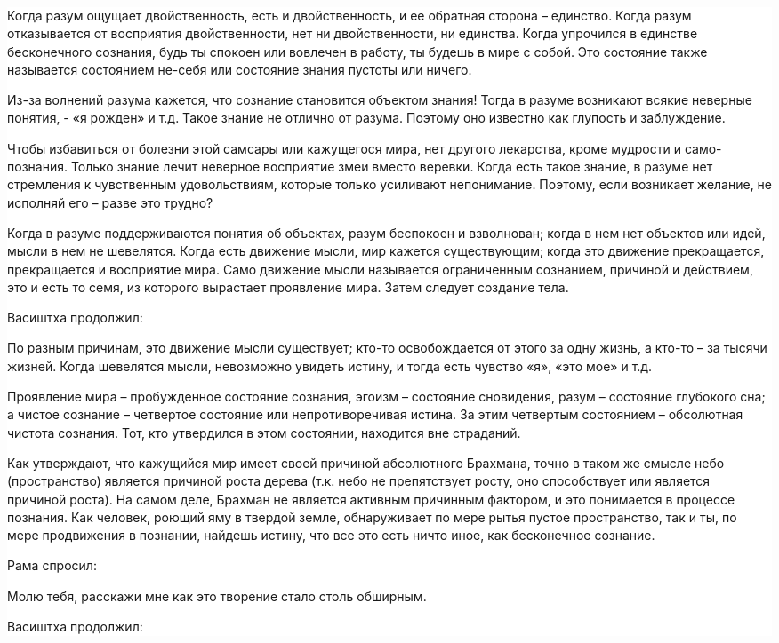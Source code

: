 Когда разум ощущает двойственность, есть и двойственность, и ее обратная сторона – единство. Когда разум отказывается от восприятия двойственности, нет ни двойственности, ни единства. Когда упрочился в единстве бесконечного сознания, будь ты спокоен или вовлечен в работу, ты будешь в мире с собой. Это состояние также называется состоянием не-себя или состояние знания пустоты или ничего.

Из-за волнений разума кажется, что сознание становится объектом знания! Тогда в разуме возникают всякие неверные понятия, - «я рожден» и т.д. Такое знание не отлично от разума. Поэтому оно известно как глупость и заблуждение.

Чтобы избавиться от болезни этой самсары или кажущегося мира, нет другого лекарства, кроме мудрости и само- познания. Только знание лечит неверное восприятие змеи вместо веревки. Когда есть такое знание, в разуме нет стремления к чувственным удовольствиям, которые только усиливают непонимание. Поэтому, если возникает желание, не исполняй его – разве это трудно?

Когда в разуме поддерживаются понятия об объектах, разум беспокоен и взволнован; когда в нем нет объектов или идей, мысли в нем не шевелятся. Когда есть движение мысли, мир кажется существующим; когда это движение прекращается, прекращается и восприятие мира. Само движение мысли называется ограниченным сознанием, причиной и действием, это и есть то семя, из которого вырастает проявление мира. Затем следует создание тела.

Васиштха продолжил:

По разным причинам, это движение мысли существует; кто-то освобождается от этого за одну жизнь, а кто-то – за тысячи жизней. Когда шевелятся мысли, невозможно увидеть истину, и тогда есть чувство «я», «это мое» и т.д.

Проявление мира – пробужденное состояние сознания, эгоизм – состояние сновидения, разум – состояние глубокого сна; а чистое сознание – четвертое состояние или непротиворечивая истина. За этим четвертым состоянием – обсолютная чистота сознания. Тот, кто утвердился в этом состоянии, находится вне страданий.

Как утверждают, что кажущийся мир имеет своей причиной абсолютного Брахмана, точно в таком же смысле небо (пространство) является причиной роста дерева (т.к. небо не препятствует росту, оно способствует или является причиной роста). На самом деле, Брахман не является активным причинным фактором, и это понимается в процессе познания. Как человек, роющий яму в твердой земле, обнаруживает по мере рытья пустое пространство, так и ты, по мере продвижения в познании, найдешь истину, что все это есть ничто иное, как бесконечное сознание.

Рама спросил:

Молю тебя, расскажи мне как это творение стало столь обширным.

Васиштха продолжил:

